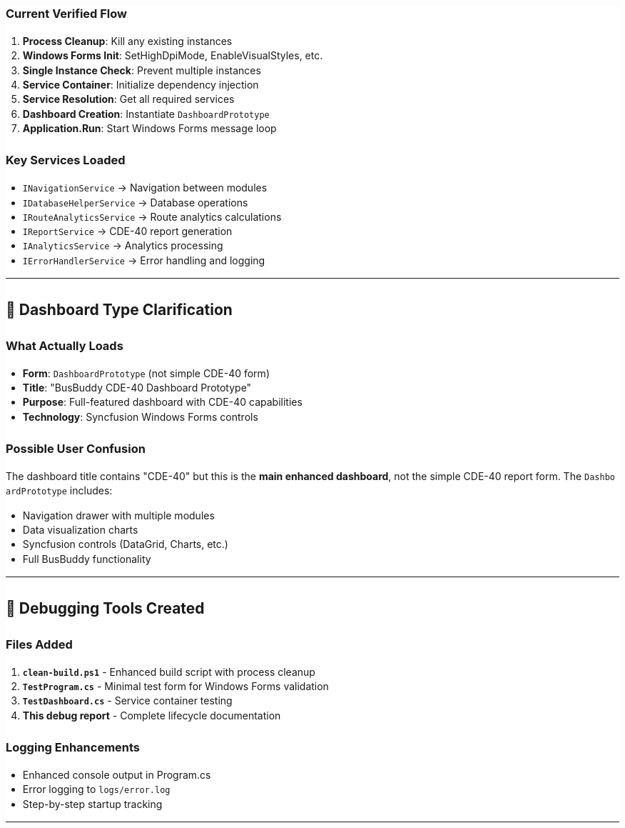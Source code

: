 ### Current Verified Flow
1. **Process Cleanup**: Kill any existing instances
2. **Windows Forms Init**: SetHighDpiMode, EnableVisualStyles, etc.
3. **Single Instance Check**: Prevent multiple instances
4. **Service Container**: Initialize dependency injection
5. **Service Resolution**: Get all required services
6. **Dashboard Creation**: Instantiate `DashboardPrototype`
7. **Application.Run**: Start Windows Forms message loop

### Key Services Loaded
- `INavigationService` → Navigation between modules
- `IDatabaseHelperService` → Database operations
- `IRouteAnalyticsService` → Route analytics calculations  
- `IReportService` → CDE-40 report generation
- `IAnalyticsService` → Analytics processing
- `IErrorHandlerService` → Error handling and logging

---

## 🎯 Dashboard Type Clarification

### What Actually Loads
- **Form**: `DashboardPrototype` (not simple CDE-40 form)
- **Title**: "BusBuddy CDE-40 Dashboard Prototype"
- **Purpose**: Full-featured dashboard with CDE-40 capabilities
- **Technology**: Syncfusion Windows Forms controls

### Possible User Confusion
The dashboard title contains "CDE-40" but this is the **main enhanced dashboard**, not the simple CDE-40 report form. The `DashboardPrototype` includes:
- Navigation drawer with multiple modules
- Data visualization charts
- Syncfusion controls (DataGrid, Charts, etc.)
- Full BusBuddy functionality

---

## 🔧 Debugging Tools Created

### Files Added
1. **`clean-build.ps1`** - Enhanced build script with process cleanup
2. **`TestProgram.cs`** - Minimal test form for Windows Forms validation
3. **`TestDashboard.cs`** - Service container testing
4. **This debug report** - Complete lifecycle documentation

### Logging Enhancements
- Enhanced console output in Program.cs
- Error logging to `logs/error.log`
- Step-by-step startup tracking

---